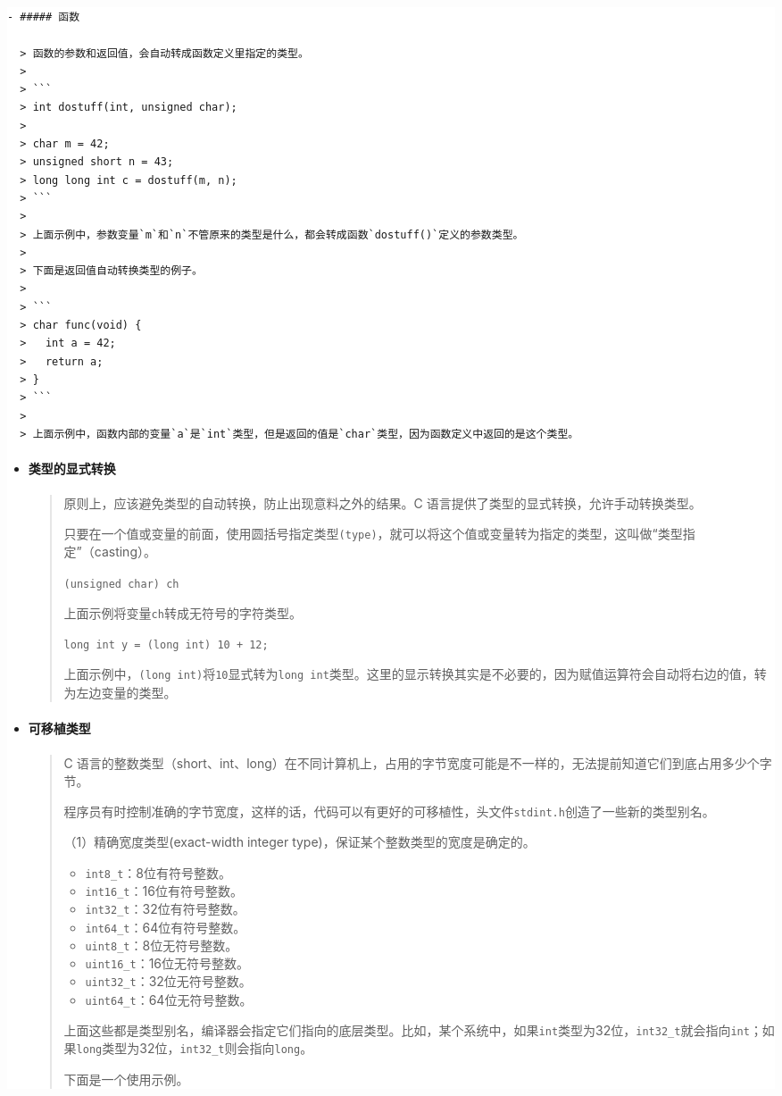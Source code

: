     - ##### 函数

      > 函数的参数和返回值，会自动转成函数定义里指定的类型。
      >
      > ```
      > int dostuff(int, unsigned char);
      > 
      > char m = 42;
      > unsigned short n = 43;
      > long long int c = dostuff(m, n);
      > ```
      >
      > 上面示例中，参数变量`m`和`n`不管原来的类型是什么，都会转成函数`dostuff()`定义的参数类型。
      >
      > 下面是返回值自动转换类型的例子。
      >
      > ```
      > char func(void) {
      >   int a = 42;
      >   return a;
      > }
      > ```
      >
      > 上面示例中，函数内部的变量`a`是`int`类型，但是返回的值是`char`类型，因为函数定义中返回的是这个类型。

  - #### 类型的显式转换

    > 原则上，应该避免类型的自动转换，防止出现意料之外的结果。C 语言提供了类型的显式转换，允许手动转换类型。
    >
    > 只要在一个值或变量的前面，使用圆括号指定类型`(type)`，就可以将这个值或变量转为指定的类型，这叫做“类型指定”（casting）。
    >
    > ```
    > (unsigned char) ch
    > ```
    >
    > 上面示例将变量`ch`转成无符号的字符类型。
    >
    > ```
    > long int y = (long int) 10 + 12;
    > ```
    >
    > 上面示例中，`(long int)`将`10`显式转为`long int`类型。这里的显示转换其实是不必要的，因为赋值运算符会自动将右边的值，转为左边变量的类型。

  - #### 可移植类型

    > C 语言的整数类型（short、int、long）在不同计算机上，占用的字节宽度可能是不一样的，无法提前知道它们到底占用多少个字节。
    >
    > 程序员有时控制准确的字节宽度，这样的话，代码可以有更好的可移植性，头文件`stdint.h`创造了一些新的类型别名。
    >
    > （1）精确宽度类型(exact-width integer type)，保证某个整数类型的宽度是确定的。
    >
    > - `int8_t`：8位有符号整数。
    > - `int16_t`：16位有符号整数。
    > - `int32_t`：32位有符号整数。
    > - `int64_t`：64位有符号整数。
    > - `uint8_t`：8位无符号整数。
    > - `uint16_t`：16位无符号整数。
    > - `uint32_t`：32位无符号整数。
    > - `uint64_t`：64位无符号整数。
    >
    > 上面这些都是类型别名，编译器会指定它们指向的底层类型。比如，某个系统中，如果`int`类型为32位，`int32_t`就会指向`int`；如果`long`类型为32位，`int32_t`则会指向`long`。
    >
    > 下面是一个使用示例。
    >
    > ```